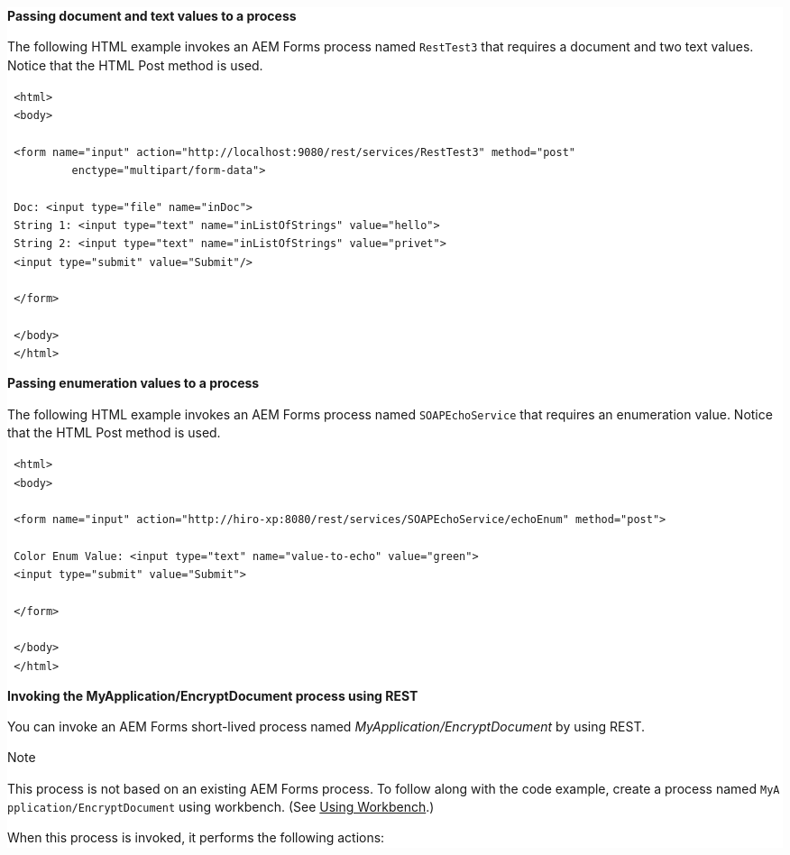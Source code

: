 **Passing document and text values to a process**

The following HTML example invokes an AEM Forms process named `RestTest3` that requires a document and two text values. Notice that the HTML Post method is used.

```as3
 <html> 
 <body> 
  
 <form name="input" action="http://localhost:9080/rest/services/RestTest3" method="post"  
          enctype="multipart/form-data"> 
  
 Doc: <input type="file" name="inDoc"> 
 String 1: <input type="text" name="inListOfStrings" value="hello"> 
 String 2: <input type="text" name="inListOfStrings" value="privet"> 
 <input type="submit" value="Submit"/> 
  
 </form> 
  
 </body> 
 </html>
```

**Passing enumeration values to a process**

The following HTML example invokes an AEM Forms process named `SOAPEchoService` that requires an enumeration value. Notice that the HTML Post method is used.

```as3
 <html> 
 <body> 
  
 <form name="input" action="http://hiro-xp:8080/rest/services/SOAPEchoService/echoEnum" method="post"> 
  
 Color Enum Value: <input type="text" name="value-to-echo" value="green"> 
 <input type="submit" value="Submit"> 
  
 </form> 
  
 </body> 
 </html>
```

**Invoking the MyApplication/EncryptDocument process using REST**

You can invoke an AEM Forms short-lived process named *MyApplication/EncryptDocument* by using REST.

>[!NOTE]
>
>This process is not based on an existing AEM Forms process. To follow along with the code example, create a process named `MyApplication/EncryptDocument` using workbench. (See [Using Workbench](http://www.adobe.com/go/learn_aemforms_workbench_63).)

When this process is invoked, it performs the following actions:
